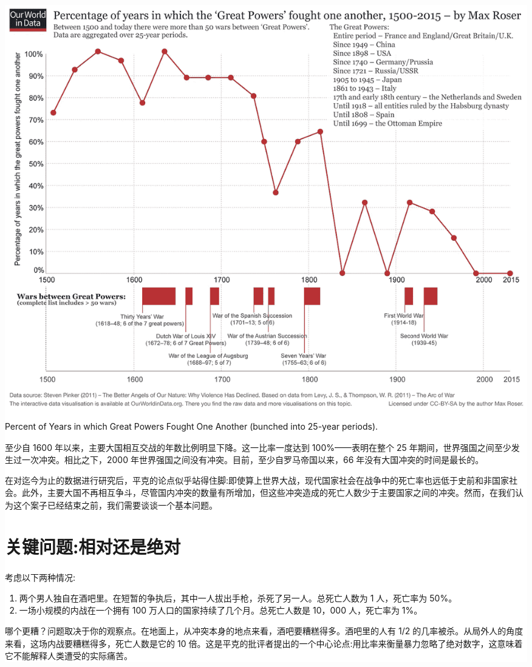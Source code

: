 ![](img/e8e976a0150e1affeb7584b71122ab67.png)

Percent of Years in which Great Powers Fought One Another (bunched into 25-year periods).

至少自 1600 年以来，主要大国相互交战的年数比例明显下降。这一比率一度达到 100%——表明在整个 25 年期间，世界强国之间至少发生过一次冲突。相比之下，2000 年世界强国之间没有冲突。目前，至少自罗马帝国以来，66 年没有大国冲突的时间是最长的。

在对迄今为止的数据进行研究后，平克的论点似乎站得住脚:即使算上世界大战，现代国家社会在战争中的死亡率也远低于史前和非国家社会。此外，主要大国不再相互争斗，尽管国内冲突的数量有所增加，但这些冲突造成的死亡人数少于主要国家之间的冲突。然而，在我们认为这个案子已经结束之前，我们需要谈谈一个基本问题。

# 关键问题:相对还是绝对

考虑以下两种情况:

1.  两个男人独自在酒吧里。在短暂的争执后，其中一人拔出手枪，杀死了另一人。总死亡人数为 1 人，死亡率为 50%。
2.  一场小规模的内战在一个拥有 100 万人口的国家持续了几个月。总死亡人数是 10，000 人，死亡率为 1%。

哪个更糟？问题取决于你的观察点。在地面上，从冲突本身的地点来看，酒吧要糟糕得多。酒吧里的人有 1/2 的几率被杀。从局外人的角度来看，这场内战要糟糕得多，死亡人数是它的 10 倍。这是平克的批评者提出的一个中心论点:用比率来衡量暴力忽略了绝对数字，这意味着它不能解释人类遭受的实际痛苦。
